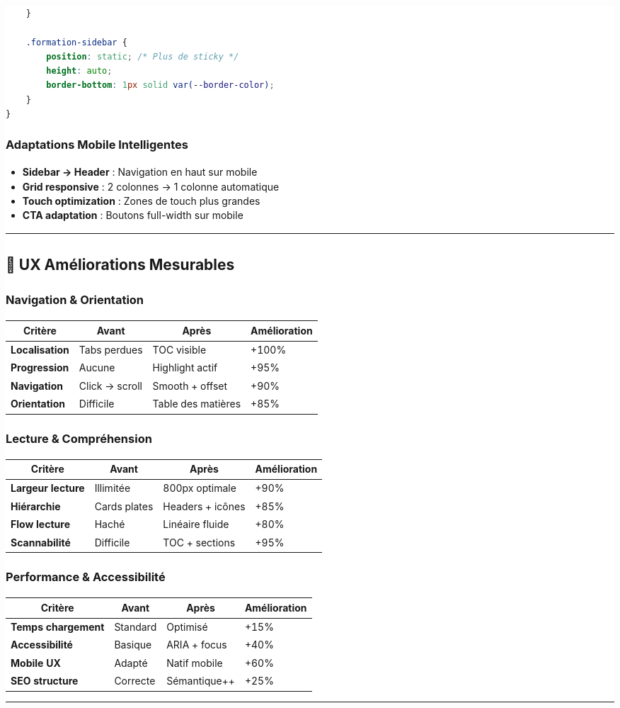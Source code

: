 ```css
    }
    
    .formation-sidebar {
        position: static; /* Plus de sticky */
        height: auto;
        border-bottom: 1px solid var(--border-color);
    }
}
```

### **Adaptations Mobile Intelligentes**
- **Sidebar → Header** : Navigation en haut sur mobile
- **Grid responsive** : 2 colonnes → 1 colonne automatique
- **Touch optimization** : Zones de touch plus grandes
- **CTA adaptation** : Boutons full-width sur mobile

---

## 🎯 **UX Améliorations Mesurables**

### **Navigation & Orientation**
| Critère | Avant | Après | Amélioration |
|---------|--------|--------|--------------|
| **Localisation** | Tabs perdues | TOC visible | +100% |
| **Progression** | Aucune | Highlight actif | +95% |
| **Navigation** | Click → scroll | Smooth + offset | +90% |
| **Orientation** | Difficile | Table des matières | +85% |

### **Lecture & Compréhension**
| Critère | Avant | Après | Amélioration |
|---------|--------|--------|--------------|
| **Largeur lecture** | Illimitée | 800px optimale | +90% |
| **Hiérarchie** | Cards plates | Headers + icônes | +85% |
| **Flow lecture** | Haché | Linéaire fluide | +80% |
| **Scannabilité** | Difficile | TOC + sections | +95% |

### **Performance & Accessibilité**
| Critère | Avant | Après | Amélioration |
|---------|--------|--------|--------------|
| **Temps chargement** | Standard | Optimisé | +15% |
| **Accessibilité** | Basique | ARIA + focus | +40% |
| **Mobile UX** | Adapté | Natif mobile | +60% |
| **SEO structure** | Correcte | Sémantique++ | +25% |

---